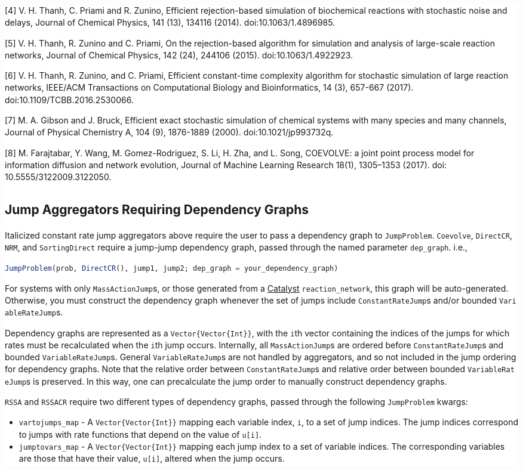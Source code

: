 [4] V. H. Thanh, C. Priami and R. Zunino, Efficient rejection-based simulation
of biochemical reactions with stochastic noise and delays, Journal of Chemical
Physics, 141 (13), 134116 (2014). doi:10.1063/1.4896985.

[5] V. H. Thanh, R. Zunino and C. Priami, On the rejection-based algorithm for
simulation and analysis of large-scale reaction networks, Journal of Chemical
Physics, 142 (24), 244106 (2015). doi:10.1063/1.4922923.

[6] V. H. Thanh, R. Zunino, and C. Priami, Efficient constant-time complexity
algorithm for stochastic simulation of large reaction networks, IEEE/ACM
Transactions on Computational Biology and Bioinformatics, 14 (3), 657-667
(2017). doi:10.1109/TCBB.2016.2530066.

[7] M. A. Gibson and J. Bruck, Efficient exact stochastic simulation of chemical
systems with many species and many channels, Journal of Physical Chemistry A,
104 (9), 1876-1889 (2000). doi:10.1021/jp993732q.

[8] M. Farajtabar, Y. Wang, M. Gomez-Rodriguez, S. Li, H. Zha, and L. Song,
COEVOLVE: a joint point process model for information diffusion and network
evolution, Journal of Machine Learning Research 18(1), 1305–1353 (2017). doi:
10.5555/3122009.3122050.

## Jump Aggregators Requiring Dependency Graphs

Italicized constant rate jump aggregators above require the user to pass a
dependency graph to `JumpProblem`. `Coevolve`, `DirectCR`, `NRM`, and
`SortingDirect` require a jump-jump dependency graph, passed through the named
parameter `dep_graph`. i.e.,

```julia
JumpProblem(prob, DirectCR(), jump1, jump2; dep_graph = your_dependency_graph)
```

For systems with only `MassActionJump`s, or those generated from a
[Catalyst](https://docs.sciml.ai/Catalyst/stable/) `reaction_network`, this
graph will be auto-generated. Otherwise, you must construct the dependency graph
whenever the set of jumps include `ConstantRateJump`s and/or bounded
`VariableRateJump`s.

Dependency graphs are represented as a `Vector{Vector{Int}}`, with the `i`th
vector containing the indices of the jumps for which rates must be recalculated
when the `i`th jump occurs. Internally, all `MassActionJump`s are ordered before
`ConstantRateJump`s and bounded `VariableRateJump`s. General `VariableRateJump`s
are not handled by aggregators, and so not included in the jump ordering for
dependency graphs. Note that the relative order between `ConstantRateJump`s and
relative order between bounded `VariableRateJump`s is preserved. In this way, one
can precalculate the jump order to manually construct dependency graphs.

`RSSA` and `RSSACR` require two different types of dependency graphs, passed
through the following `JumpProblem` kwargs:

  - `vartojumps_map` - A `Vector{Vector{Int}}` mapping each variable index, `i`,
    to a set of jump indices. The jump indices correspond to jumps with rate
    functions that depend on the value of `u[i]`.
  - `jumptovars_map` - A `Vector{Vector{Int}}`  mapping each jump index to a set
    of variable indices. The corresponding variables are those that have their
    value, `u[i]`, altered when the jump occurs.
